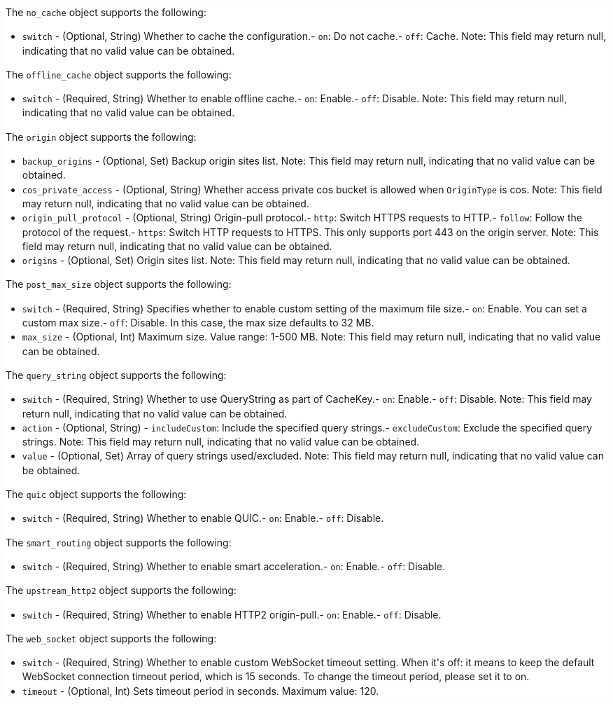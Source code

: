 The `no_cache` object supports the following:

* `switch` - (Optional, String) Whether to cache the configuration.- `on`: Do not cache.- `off`: Cache. Note: This field may return null, indicating that no valid value can be obtained.

The `offline_cache` object supports the following:

* `switch` - (Required, String) Whether to enable offline cache.- `on`: Enable.- `off`: Disable. Note: This field may return null, indicating that no valid value can be obtained.

The `origin` object supports the following:

* `backup_origins` - (Optional, Set) Backup origin sites list. Note: This field may return null, indicating that no valid value can be obtained.
* `cos_private_access` - (Optional, String) Whether access private cos bucket is allowed when `OriginType` is cos. Note: This field may return null, indicating that no valid value can be obtained.
* `origin_pull_protocol` - (Optional, String) Origin-pull protocol.- `http`: Switch HTTPS requests to HTTP.- `follow`: Follow the protocol of the request.- `https`: Switch HTTP requests to HTTPS. This only supports port 443 on the origin server. Note: This field may return null, indicating that no valid value can be obtained.
* `origins` - (Optional, Set) Origin sites list. Note: This field may return null, indicating that no valid value can be obtained.

The `post_max_size` object supports the following:

* `switch` - (Required, String) Specifies whether to enable custom setting of the maximum file size.- `on`: Enable. You can set a custom max size.- `off`: Disable. In this case, the max size defaults to 32 MB.
* `max_size` - (Optional, Int) Maximum size. Value range: 1-500 MB. Note: This field may return null, indicating that no valid value can be obtained.

The `query_string` object supports the following:

* `switch` - (Required, String) Whether to use QueryString as part of CacheKey.- `on`: Enable.- `off`: Disable. Note: This field may return null, indicating that no valid value can be obtained.
* `action` - (Optional, String) - `includeCustom`: Include the specified query strings.- `excludeCustom`: Exclude the specified query strings. Note: This field may return null, indicating that no valid value can be obtained.
* `value` - (Optional, Set) Array of query strings used/excluded. Note: This field may return null, indicating that no valid value can be obtained.

The `quic` object supports the following:

* `switch` - (Required, String) Whether to enable QUIC.- `on`: Enable.- `off`: Disable.

The `smart_routing` object supports the following:

* `switch` - (Required, String) Whether to enable smart acceleration.- `on`: Enable.- `off`: Disable.

The `upstream_http2` object supports the following:

* `switch` - (Required, String) Whether to enable HTTP2 origin-pull.- `on`: Enable.- `off`: Disable.

The `web_socket` object supports the following:

* `switch` - (Required, String) Whether to enable custom WebSocket timeout setting. When it&#39;s off: it means to keep the default WebSocket connection timeout period, which is 15 seconds. To change the timeout period, please set it to on.
* `timeout` - (Optional, Int) Sets timeout period in seconds. Maximum value: 120.

